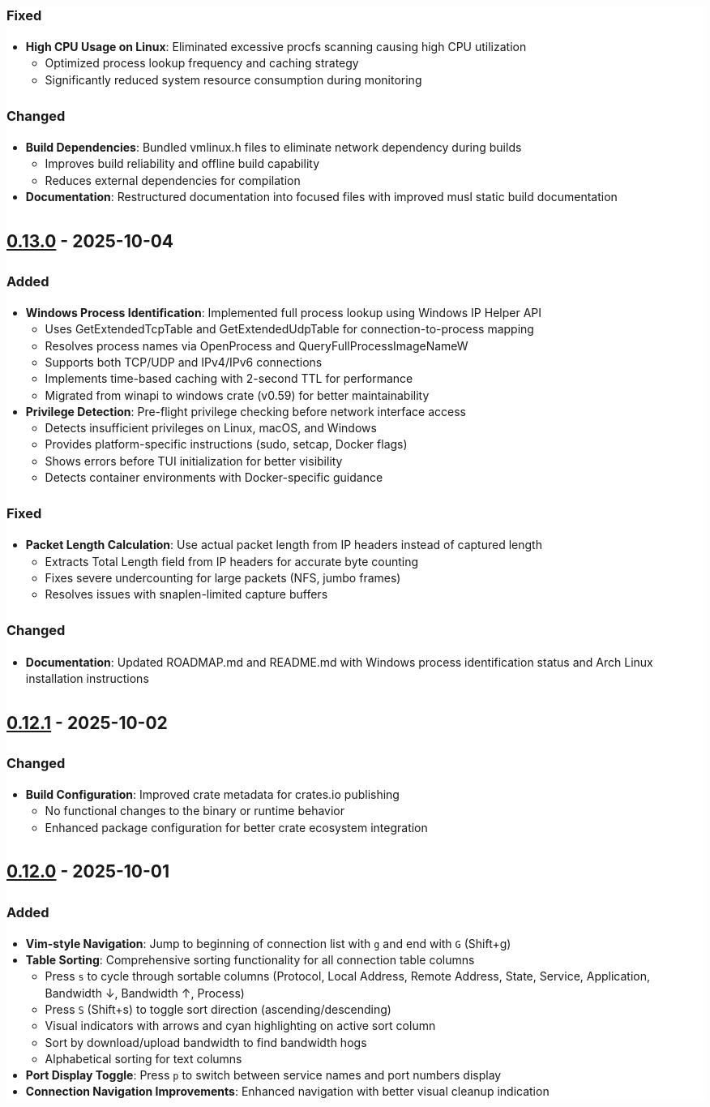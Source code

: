 ### Fixed
- **High CPU Usage on Linux**: Eliminated excessive procfs scanning causing high CPU utilization
  - Optimized process lookup frequency and caching strategy
  - Significantly reduced system resource consumption during monitoring

### Changed
- **Build Dependencies**: Bundled vmlinux.h files to eliminate network dependency during builds
  - Improves build reliability and offline build capability
  - Reduces external dependencies for compilation
- **Documentation**: Restructured documentation into focused files with improved musl static build documentation

## [0.13.0] - 2025-10-04

### Added
- **Windows Process Identification**: Implemented full process lookup using Windows IP Helper API
  - Uses GetExtendedTcpTable and GetExtendedUdpTable for connection-to-process mapping
  - Resolves process names via OpenProcess and QueryFullProcessImageNameW
  - Supports both TCP/UDP and IPv4/IPv6 connections
  - Implements time-based caching with 2-second TTL for performance
  - Migrated from winapi to windows crate (v0.59) for better maintainability
- **Privilege Detection**: Pre-flight privilege checking before network interface access
  - Detects insufficient privileges on Linux, macOS, and Windows
  - Provides platform-specific instructions (sudo, setcap, Docker flags)
  - Shows errors before TUI initialization for better visibility
  - Detects container environments with Docker-specific guidance

### Fixed
- **Packet Length Calculation**: Use actual packet length from IP headers instead of captured length
  - Extracts Total Length field from IP headers for accurate byte counting
  - Fixes severe undercounting for large packets (NFS, jumbo frames)
  - Resolves issues with snaplen-limited capture buffers

### Changed
- **Documentation**: Updated ROADMAP.md and README.md with Windows process identification status and Arch Linux installation instructions

## [0.12.1] - 2025-10-02

### Changed
- **Build Configuration**: Improved crate metadata for crates.io publishing
  - No functional changes to the binary or runtime behavior
  - Enhanced package configuration for better crate ecosystem integration

## [0.12.0] - 2025-10-01

### Added
- **Vim-style Navigation**: Jump to beginning of connection list with `g` and end with `G` (Shift+g)
- **Table Sorting**: Comprehensive sorting functionality for all connection table columns
  - Press `s` to cycle through sortable columns (Protocol, Local Address, Remote Address, State, Service, Application, Bandwidth ↓, Bandwidth ↑, Process)
  - Press `S` (Shift+s) to toggle sort direction (ascending/descending)
  - Visual indicators with arrows and cyan highlighting on active sort column
  - Sort by download/upload bandwidth to find bandwidth hogs
  - Alphabetical sorting for text columns
- **Port Display Toggle**: Press `p` to switch between service names and port numbers display
- **Connection Navigation Improvements**: Enhanced navigation with better visual cleanup indication

[Unreleased]: https://github.com/domcyrus/rustnet/compare/v0.15.0...HEAD
[0.15.0]: https://github.com/domcyrus/rustnet/compare/v0.14.0...v0.15.0
[0.14.0]: https://github.com/domcyrus/rustnet/compare/v0.13.0...v0.14.0
[0.13.0]: https://github.com/domcyrus/rustnet/compare/v0.12.1...v0.13.0
[0.12.1]: https://github.com/domcyrus/rustnet/compare/v0.12.0...v0.12.1
[0.12.0]: https://github.com/domcyrus/rustnet/compare/v0.11.0...v0.12.0
[0.11.0]: https://github.com/domcyrus/rustnet/compare/v0.10.0...v0.11.0
[0.10.0]: https://github.com/domcyrus/rustnet/compare/v0.9.0...v0.10.0
[0.9.0]: https://github.com/domcyrus/rustnet/compare/v0.8.0...v0.9.0
[0.8.0]: https://github.com/domcyrus/rustnet/compare/v0.7.0...v0.8.0
[0.7.0]: https://github.com/domcyrus/rustnet/compare/v0.6.0...v0.7.0
[0.6.0]: https://github.com/domcyrus/rustnet/compare/v0.5.0...v0.6.0
[0.5.0]: https://github.com/domcyrus/rustnet/compare/v0.4.0...v0.5.0
[0.4.0]: https://github.com/domcyrus/rustnet/compare/v0.3.0...v0.4.0
[0.3.0]: https://github.com/domcyrus/rustnet/compare/v0.2.0...v0.3.0
[0.2.0]: https://github.com/domcyrus/rustnet/compare/v0.1.0...v0.2.0
[0.1.0]: https://github.com/domcyrus/rustnet/releases/tag/v0.1.0